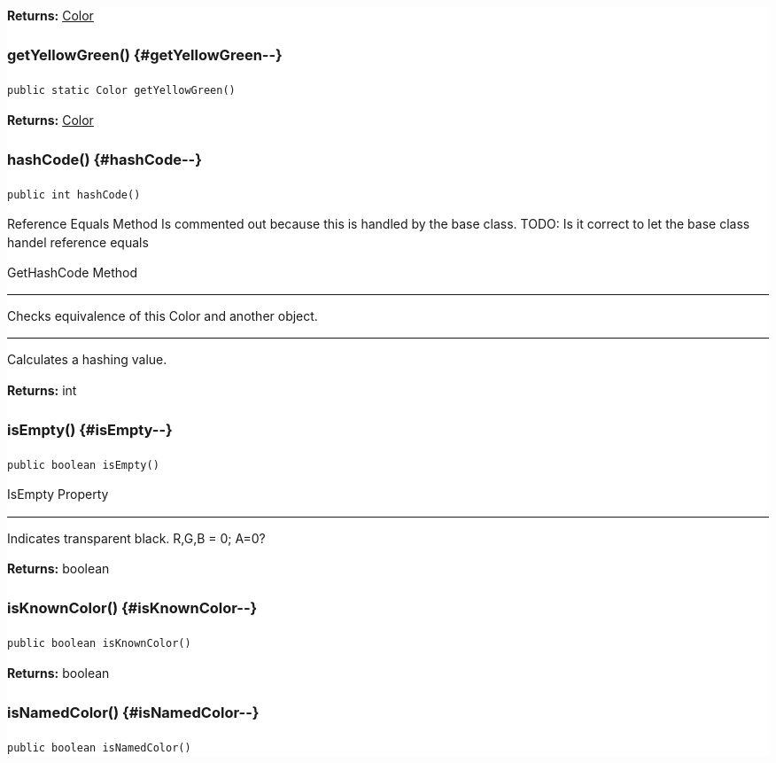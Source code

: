 **Returns:**
[Color](../../com.aspose.email/color)
### getYellowGreen() {#getYellowGreen--}
```
public static Color getYellowGreen()
```




**Returns:**
[Color](../../com.aspose.email/color)
### hashCode() {#hashCode--}
```
public int hashCode()
```


Reference Equals Method Is commented out because this is handled by the base class. TODO: Is it correct to let the base class handel reference equals

GetHashCode Method

--------------------

Checks equivalence of this Color and another object.

--------------------

Calculates a hashing value.

**Returns:**
int
### isEmpty() {#isEmpty--}
```
public boolean isEmpty()
```


IsEmpty Property

--------------------

Indicates transparent black. R,G,B = 0; A=0?

**Returns:**
boolean
### isKnownColor() {#isKnownColor--}
```
public boolean isKnownColor()
```




**Returns:**
boolean
### isNamedColor() {#isNamedColor--}
```
public boolean isNamedColor()
```
